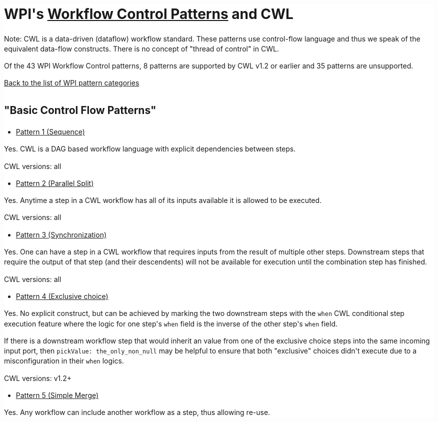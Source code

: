 
# WPI's [Workflow Control Patterns](http://www.workflowpatterns.com/patterns/control/) and CWL

Note: CWL is a data-driven (dataflow) workflow standard. These patterns use control-flow language and thus we speak of the equivalent data-flow constructs.
There is no concept of "thread of control" in CWL.

Of the 43 WPI Workflow Control patterns, 8 patterns are supported by CWL v1.2 or earlier and 35 patterns are unsupported.

[Back to the list of WPI pattern categories](../README.md)

## "Basic Control Flow Patterns"

* <a href="http://www.workflowpatterns.com/patterns/control/basic/wcp1.php">Pattern 1 (Sequence)</a>

Yes. CWL is a DAG based workflow language with explicit dependencies between steps.

CWL versions: all

* <a href="http://www.workflowpatterns.com/patterns/control/basic/wcp2.php">Pattern 2 (Parallel Split)</a>

Yes. Anytime a step in a CWL workflow has all of its inputs available it is allowed to be executed.

CWL versions: all

* <a href="http://www.workflowpatterns.com/patterns/control/basic/wcp3.php">Pattern 3 (Synchronization)</a>

Yes. One can have a step in a CWL workflow that requires inputs from the result of multiple other steps.
Downstream steps that require the output of that step (and their descendents) will not be available for execution until the combination step has finished.

CWL versions: all

* <a href="http://www.workflowpatterns.com/patterns/control/basic/wcp4.php">Pattern 4 (Exclusive choice)</a>

Yes. No explicit construct, but can be achieved by marking the two downstream steps with the `when` CWL conditional step
execution feature where the logic for one step's `when` field is the inverse of the other step's `when` field.

If there is a downstream workflow step that would inherit an value from one of the exclusive choice steps into the same incoming input port, then `pickValue: the_only_non_null` may be helpful to ensure that both "exclusive" choices didn't execute due to a misconfiguration in their `when` logics.

CWL versions: v1.2+

* <a href="http://www.workflowpatterns.com/patterns/control/basic/wcp5.php">Pattern 5 (Simple Merge)</a>

Yes. Any workflow can include another workflow as a step, thus allowing re-use.

